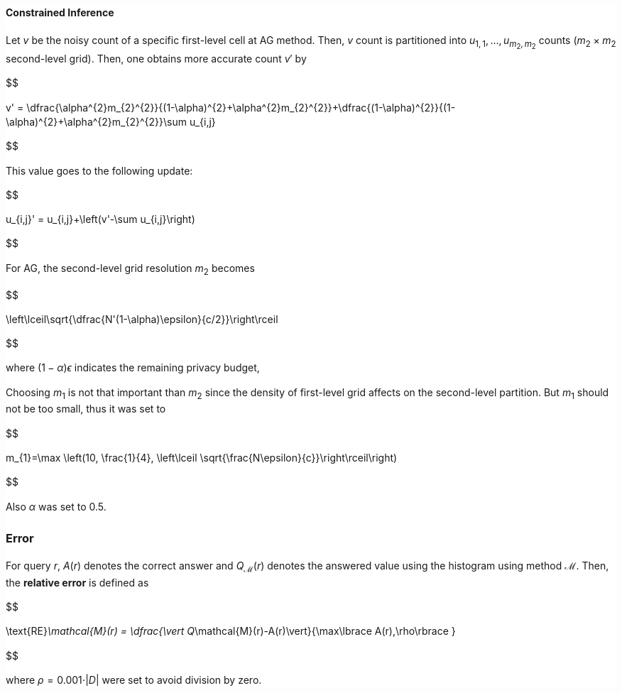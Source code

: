 
#### Constrained Inference

Let $v$ be the noisy count of a specific first-level cell at AG method. Then, $v$ count is partitioned into $u_{1,1},\ldots,u_{m_{2},m_{2}}$ counts ($m_{2}\times m_{2}$ second-level grid). Then, one obtains more accurate count $v'$ by


$$

v' = \dfrac{\alpha^{2}m_{2}^{2}}{(1-\alpha)^{2}+\alpha^{2}m_{2}^{2}}+\dfrac{(1-\alpha)^{2}}{(1-\alpha)^{2}+\alpha^{2}m_{2}^{2}}\sum u_{i,j}


$$

This value goes to the following update:


$$

u_{i,j}' = u_{i,j}+\left(v'-\sum u_{i,j}\right)


$$

For AG, the second-level grid resolution $m_{2}$ becomes


$$

\left\lceil\sqrt{\dfrac{N'(1-\alpha)\epsilon}{c/2}}\right\rceil


$$

where $(1-\alpha)\epsilon$ indicates the remaining privacy budget,

Choosing $m_{1}$ is not that important than $m_{2}$ since the density of first-level grid affects on the second-level partition. But $m_{1}$ should not be too small, thus it was set to


$$

m_{1}=\max \left(10, \frac{1}{4}, \left\lceil \sqrt{\frac{N\epsilon}{c}}\right\rceil\right)


$$

Also $\alpha$ was set to $0.5$.

### Error

For query $r$, $A(r)$ denotes the correct answer and $Q_\mathcal{M}(r)$ denotes the answered value using the histogram using method $\mathcal{M}$. Then, the **relative error** is defined as


$$

\text{RE}_\mathcal{M}(r) = \dfrac{\vert Q_\mathcal{M}(r)-A(r)\vert}{\max\lbrace A(r),\rho\rbrace }


$$

where $\rho=0.001\cdot \vert D\vert$ were set to avoid division by zero.
